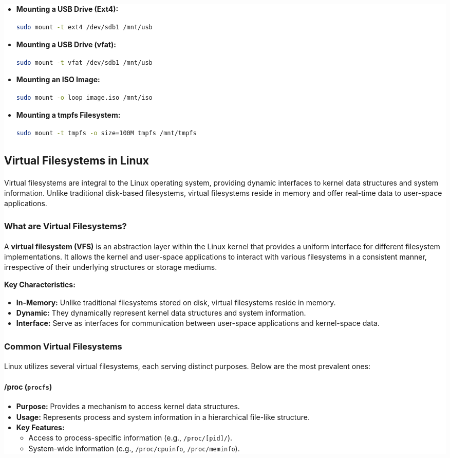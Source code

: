 - **Mounting a USB Drive (Ext4):**

  ```bash
  sudo mount -t ext4 /dev/sdb1 /mnt/usb
  ```

- **Mounting a USB Drive (vfat):**

  ```bash
  sudo mount -t vfat /dev/sdb1 /mnt/usb
  ```

- **Mounting an ISO Image:**

  ```bash
  sudo mount -o loop image.iso /mnt/iso
  ```

- **Mounting a tmpfs Filesystem:**

  ```bash
  sudo mount -t tmpfs -o size=100M tmpfs /mnt/tmpfs
  ```

## Virtual Filesystems in Linux

Virtual filesystems are integral to the Linux operating system, providing dynamic interfaces to kernel data structures and system information. Unlike traditional disk-based filesystems, virtual filesystems reside in memory and offer real-time data to user-space applications.

### What are Virtual Filesystems?

A **virtual filesystem (VFS)** is an abstraction layer within the Linux kernel that provides a uniform interface for different filesystem implementations. It allows the kernel and user-space applications to interact with various filesystems in a consistent manner, irrespective of their underlying structures or storage mediums.

**Key Characteristics:**

- **In-Memory:** Unlike traditional filesystems stored on disk, virtual filesystems reside in memory.
- **Dynamic:** They dynamically represent kernel data structures and system information.
- **Interface:** Serve as interfaces for communication between user-space applications and kernel-space data.

### Common Virtual Filesystems

Linux utilizes several virtual filesystems, each serving distinct purposes. Below are the most prevalent ones:

#### /proc (`procfs`)

- **Purpose:** Provides a mechanism to access kernel data structures.
- **Usage:** Represents process and system information in a hierarchical file-like structure.
- **Key Features:**
  - Access to process-specific information (e.g., `/proc/[pid]/`).
  - System-wide information (e.g., `/proc/cpuinfo`, `/proc/meminfo`).

